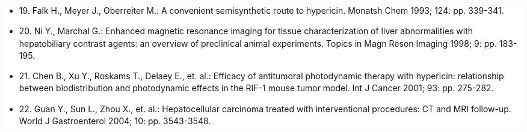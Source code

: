 
- 19\. Falk H., Meyer J., Oberreiter M.: A convenient semisynthetic route to hypericin. Monatsh Chem 1993; 124: pp. 339-341.


- 20\. Ni Y., Marchal G.: Enhanced magnetic resonance imaging for tissue characterization of liver abnormalities with hepatobiliary contrast agents: an overview of preclinical animal experiments. Topics in Magn Reson Imaging 1998; 9: pp. 183-195.


- 21\. Chen B., Xu Y., Roskams T., Delaey E., et. al.: Efficacy of antitumoral photodynamic therapy with hypericin: relationship between biodistribution and photodynamic effects in the RIF-1 mouse tumor model. Int J Cancer 2001; 93: pp. 275-282.


- 22\. Guan Y., Sun L., Zhou X., et. al.: Hepatocellular carcinoma treated with interventional procedures: CT and MRI follow-up. World J Gastroenterol 2004; 10: pp. 3543-3548.